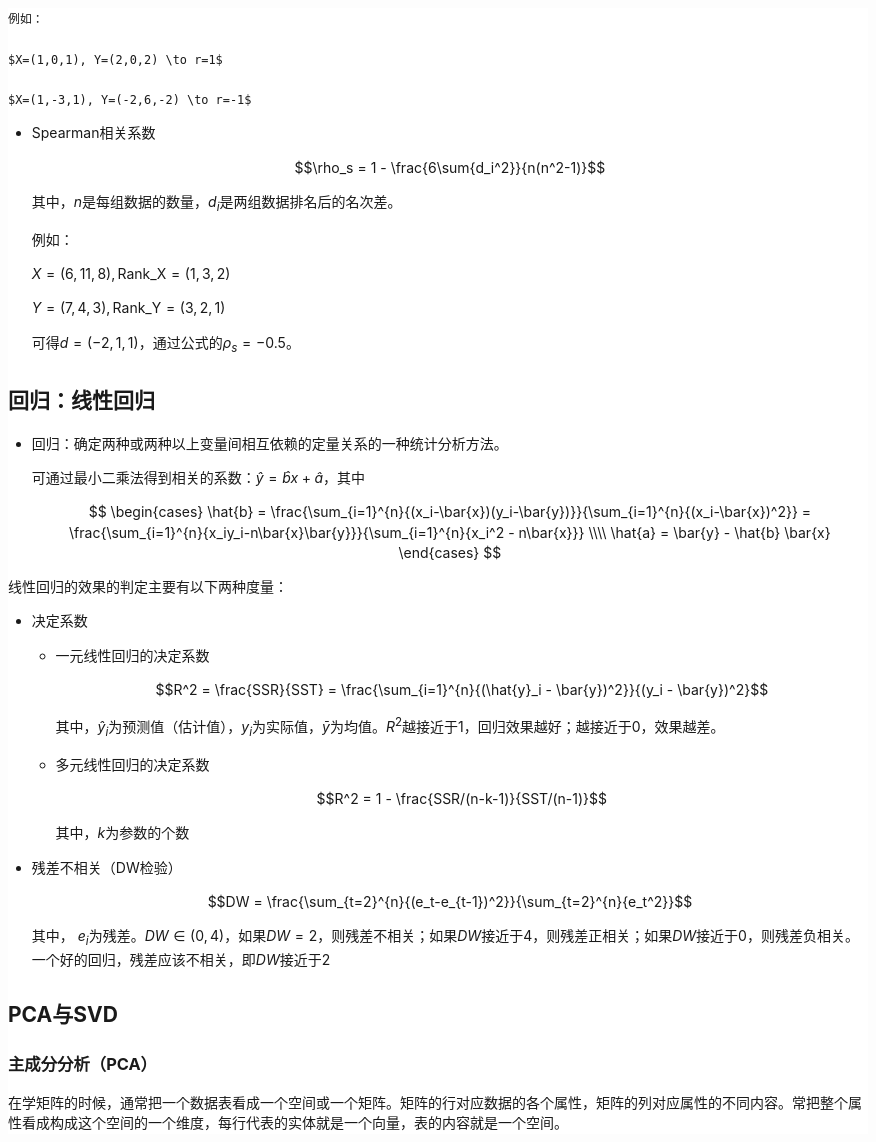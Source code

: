     例如：

    $X=(1,0,1), Y=(2,0,2) \to r=1$

    $X=(1,-3,1), Y=(-2,6,-2) \to r=-1$
- Spearman相关系数

    $$\rho_s = 1 - \frac{6\sum{d_i^2}}{n(n^2-1)}$$

    其中，$n$是每组数据的数量，$d_i$是两组数据排名后的名次差。

    例如：

    $X=(6,11,8), \text{Rank\_X}=(1,3,2)$

    $Y=(7,4,3), \text{Rank\_Y}=(3,2,1)$

    可得$d=(-2,1,1)$，通过公式的$\rho_s = -0.5$。


$$$$

## 回归：线性回归
- 回归：确定两种或两种以上变量间相互依赖的定量关系的一种统计分析方法。

    可通过最小二乘法得到相关的系数：$\hat{y} = \hat{b}x + \hat{a}$，其中

    $$
    \begin{cases}
    \hat{b} = \frac{\sum_{i=1}^{n}{(x_i-\bar{x})(y_i-\bar{y})}}{\sum_{i=1}^{n}{(x_i-\bar{x})^2}} = \frac{\sum_{i=1}^{n}{x_iy_i-n\bar{x}\bar{y}}}{\sum_{i=1}^{n}{x_i^2 - n\bar{x}}} \\\\
    \hat{a} = \bar{y} - \hat{b} \bar{x}
    \end{cases}
    $$

线性回归的效果的判定主要有以下两种度量：
- 决定系数
    - 一元线性回归的决定系数

        $$R^2 = \frac{SSR}{SST} = \frac{\sum_{i=1}^{n}{(\hat{y}_i - \bar{y})^2}}{(y_i - \bar{y})^2}$$

        其中，$\hat{y}_i$为预测值（估计值），$y_i$为实际值，$\bar{y}$为均值。$R^2$越接近于1，回归效果越好；越接近于0，效果越差。

    - 多元线性回归的决定系数

        $$R^2 = 1 - \frac{SSR/(n-k-1)}{SST/(n-1)}$$

        其中，$k$为参数的个数
- 残差不相关（DW检验）

    $$DW = \frac{\sum_{t=2}^{n}{(e_t-e_{t-1})^2}}{\sum_{t=2}^{n}{e_t^2}}$$

    其中， $e_i$为残差。$DW \in (0,4)$，如果$DW=2$，则残差不相关；如果$DW$接近于4，则残差正相关；如果$DW$接近于0，则残差负相关。一个好的回归，残差应该不相关，即$DW$接近于2

## PCA与SVD
### 主成分分析（PCA）
在学矩阵的时候，通常把一个数据表看成一个空间或一个矩阵。矩阵的行对应数据的各个属性，矩阵的列对应属性的不同内容。常把整个属性看成构成这个空间的一个维度，每行代表的实体就是一个向量，表的内容就是一个空间。
